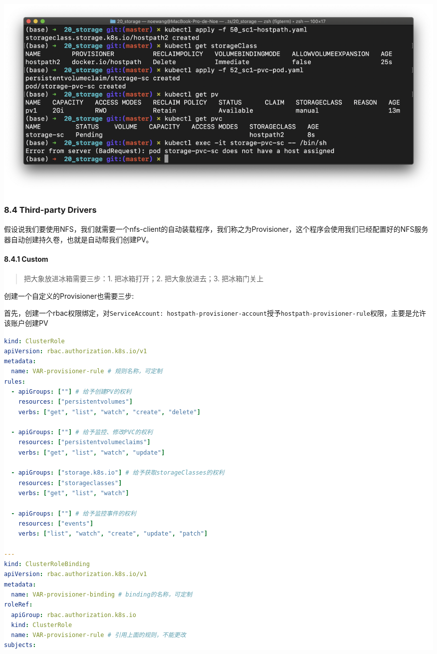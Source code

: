 ![image-20220522130904330](img/image-20220522130904330.png)

### 8.4 Third-party Drivers

假设说我们要使用NFS，我们就需要一个nfs-client的自动装载程序，我们称之为Provisioner，这个程序会使用我们已经配置好的NFS服务器自动创建持久卷，也就是自动帮我们创建PV。

#### 8.4.1 Custom

> 把大象放进冰箱需要三步：1. 把冰箱打开；2. 把大象放进去；3. 把冰箱门关上

创建一个自定义的Provisioner也需要三步:

首先，创建一个rbac权限绑定，对`ServiceAccount: hostpath-provisioner-account`授予`hostpath-provisioner-rule`权限，主要是允许该账户创建PV

```yaml
kind: ClusterRole
apiVersion: rbac.authorization.k8s.io/v1
metadata:
  name: VAR-provisioner-rule # 规则名称，可定制
rules:
  - apiGroups: [""] # 给予创建PV的权利
    resources: ["persistentvolumes"]
    verbs: ["get", "list", "watch", "create", "delete"]

  - apiGroups: [""] # 给予监控、修改PVC的权利
    resources: ["persistentvolumeclaims"]
    verbs: ["get", "list", "watch", "update"]

  - apiGroups: ["storage.k8s.io"] # 给予获取storageClasses的权利
    resources: ["storageclasses"]
    verbs: ["get", "list", "watch"]

  - apiGroups: [""] # 给予监控事件的权利
    resources: ["events"]
    verbs: ["list", "watch", "create", "update", "patch"]

---
kind: ClusterRoleBinding
apiVersion: rbac.authorization.k8s.io/v1
metadata:
  name: VAR-provisioner-binding # binding的名称，可定制
roleRef:
  apiGroup: rbac.authorization.k8s.io
  kind: ClusterRole
  name: VAR-provisioner-rule # 引用上面的规则，不能更改
subjects:
```